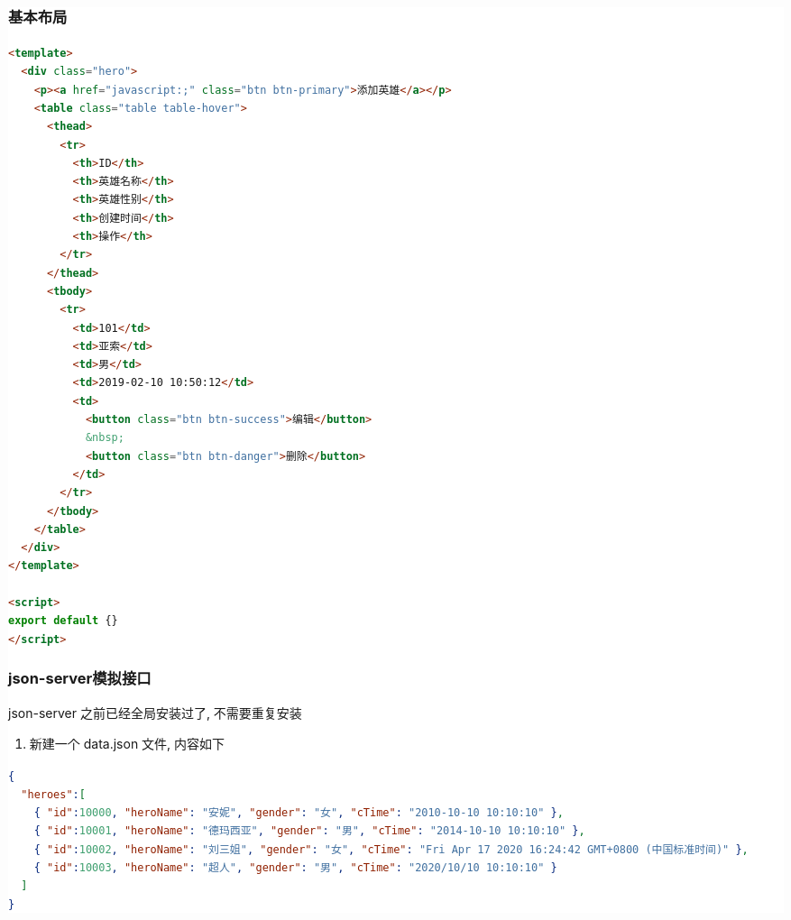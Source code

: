 ### 基本布局

```html
<template>
  <div class="hero">
    <p><a href="javascript:;" class="btn btn-primary">添加英雄</a></p>
    <table class="table table-hover">
      <thead>
        <tr>
          <th>ID</th>
          <th>英雄名称</th>
          <th>英雄性别</th>
          <th>创建时间</th>
          <th>操作</th>
        </tr>
      </thead>
      <tbody>
        <tr>
          <td>101</td>
          <td>亚索</td>
          <td>男</td>
          <td>2019-02-10 10:50:12</td>
          <td>
            <button class="btn btn-success">编辑</button>
            &nbsp;
            <button class="btn btn-danger">删除</button>
          </td>
        </tr>
      </tbody>
    </table>
  </div>
</template>

<script>
export default {}
</script>

```



###  json-server模拟接口

json-server 之前已经全局安装过了, 不需要重复安装

1. 新建一个 data.json 文件, 内容如下

```json
{
  "heroes":[
    { "id":10000, "heroName": "安妮", "gender": "女", "cTime": "2010-10-10 10:10:10" },
    { "id":10001, "heroName": "德玛西亚", "gender": "男", "cTime": "2014-10-10 10:10:10" },
    { "id":10002, "heroName": "刘三姐", "gender": "女", "cTime": "Fri Apr 17 2020 16:24:42 GMT+0800 (中国标准时间)" },
    { "id":10003, "heroName": "超人", "gender": "男", "cTime": "2020/10/10 10:10:10" }
  ]
}
```
